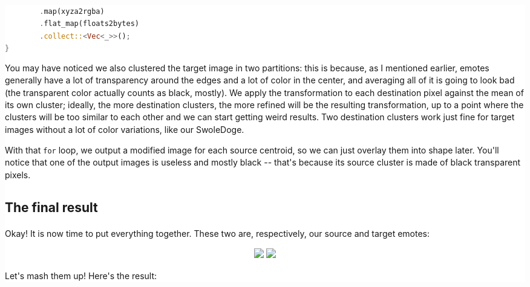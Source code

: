 ```rust
        .map(xyza2rgba)
        .flat_map(floats2bytes)
        .collect::<Vec<_>>();
}
```

You may have noticed we also clustered the target image in two partitions: this
is because, as I mentioned earlier, emotes generally have a lot of transparency
around the edges and a lot of color in the center, and averaging all of it is
going to look bad (the transparent color actually counts as black, mostly). We
apply the transformation to each destination pixel against the mean of its own
cluster; ideally, the more destination clusters, the more refined will be the
resulting transformation, up to a point where the clusters will be too similar
to each other and we can start getting weird results. Two destination clusters
work just fine for target images without a lot of color variations, like our
SwoleDoge.

With that `for` loop, we output a modified image for each source centroid, so
we can just overlay them into shape later. You'll notice that one of the output
images is useless and mostly black -- that's because its source cluster is made
of black transparent pixels.

## The final result

Okay! It is now time to put everything together. These two are, respectively,
our source and target emotes:

<p style="text-align: center">
  <img src="frankerz.png" id="src" style="display: inline-block"/>
  <img src="SwoleDoge.png" id="dst" style="display: inline-block"/>
</p>

Let's mash them up! Here's the result:

<div id="result" style="text-align: center"></div>

<script>
(function() {
  function read_img(evt, elem) {
    const reader = new FileReader();
    reader.addEventListener('load', (evt) => {
      elem.src = evt.target.result
      elem.addEventListener('load', transfer_colors)
    });
    reader.readAsDataURL(evt.dataTransfer.files[0]);
  }

  const src = document.querySelector("#src")
  const dst = document.querySelector("#dst")
  const result = document.querySelector("#result")

  src.addEventListener('dragover', (evt) => {
     evt.stopPropagation()
     evt.preventDefault()
     evt.dataTransfer.dropEffect = 'copy'
  });


[colortransfer]: https://www.cs.tau.ac.il/~turkel/imagepapers/ColorTransfer.pdf
[rgb]: https://en.wikipedia.org/wiki/RGB_color_spaces
[cielab]: https://en.wikipedia.org/wiki/CIELAB_color_space
[lms]: https://en.wikipedia.org/wiki/LMS_color_space
[xyz]: https://en.wikipedia.org/wiki/CIE_1931_color_space
[frankerz]: https://knowyourmeme.com/memes/frankerz
[clustering]: https://en.wikipedia.org/wiki/Cluster_analysis
[eucliddist]: https://en.wikipedia.org/wiki/Euclidean_distance
[kmeans]: https://en.wikipedia.org/wiki/K-means_clustering
[rgbxyz]: http://www.brucelindbloom.com/index.html?Eqn_RGB_XYZ_Matrix.html
[constgenerics]: https://rust-lang.github.io/rfcs/2000-const-generics.html
[kmeanspp]: https://en.wikipedia.org/wiki/K-means%2B%2B
[jupyter]: https://jupyter.org/
[scipy]: https://scipy.org/
[numpy]: https://numpy.org/
[pil]: https://pillow.readthedocs.io/en/stable/
[twitter]: https://twitter.com/johndisandonato
[gitproj]: https://github.com/veeenu/protein-wasm